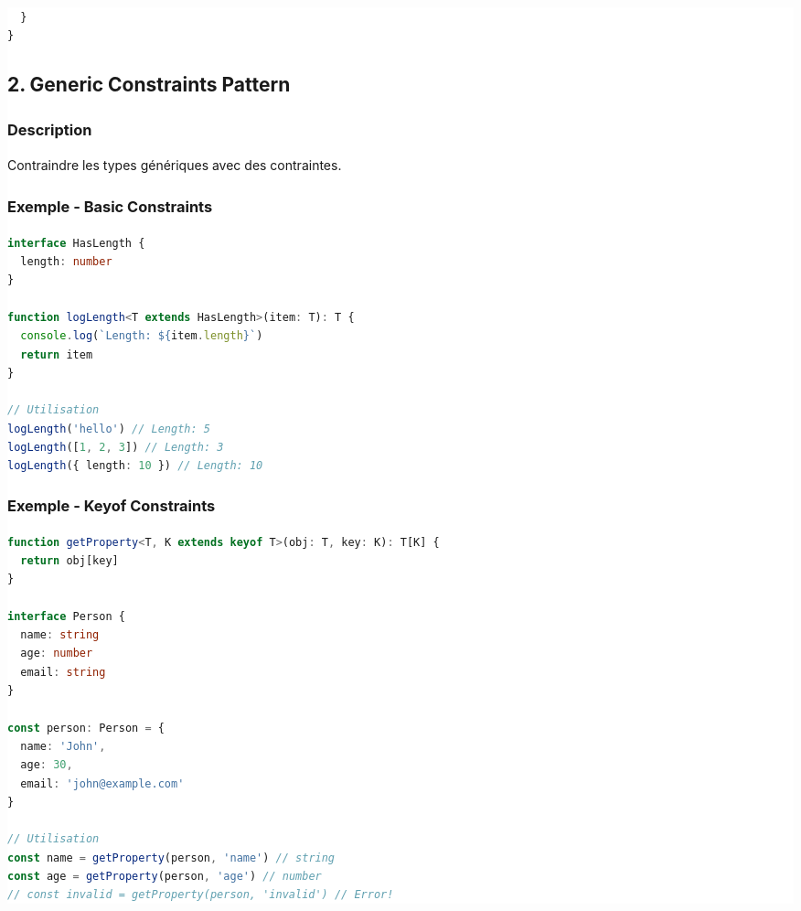 ```typescript
  }
}
```

## 2. Generic Constraints Pattern

### Description
Contraindre les types génériques avec des contraintes.

### Exemple - Basic Constraints
```typescript
interface HasLength {
  length: number
}

function logLength<T extends HasLength>(item: T): T {
  console.log(`Length: ${item.length}`)
  return item
}

// Utilisation
logLength('hello') // Length: 5
logLength([1, 2, 3]) // Length: 3
logLength({ length: 10 }) // Length: 10
```

### Exemple - Keyof Constraints
```typescript
function getProperty<T, K extends keyof T>(obj: T, key: K): T[K] {
  return obj[key]
}

interface Person {
  name: string
  age: number
  email: string
}

const person: Person = {
  name: 'John',
  age: 30,
  email: 'john@example.com'
}

// Utilisation
const name = getProperty(person, 'name') // string
const age = getProperty(person, 'age') // number
// const invalid = getProperty(person, 'invalid') // Error!
```


  [P in K]: T[P]
  [P in Exclude<keyof T, K>]: T[P]
  [P in K]: T